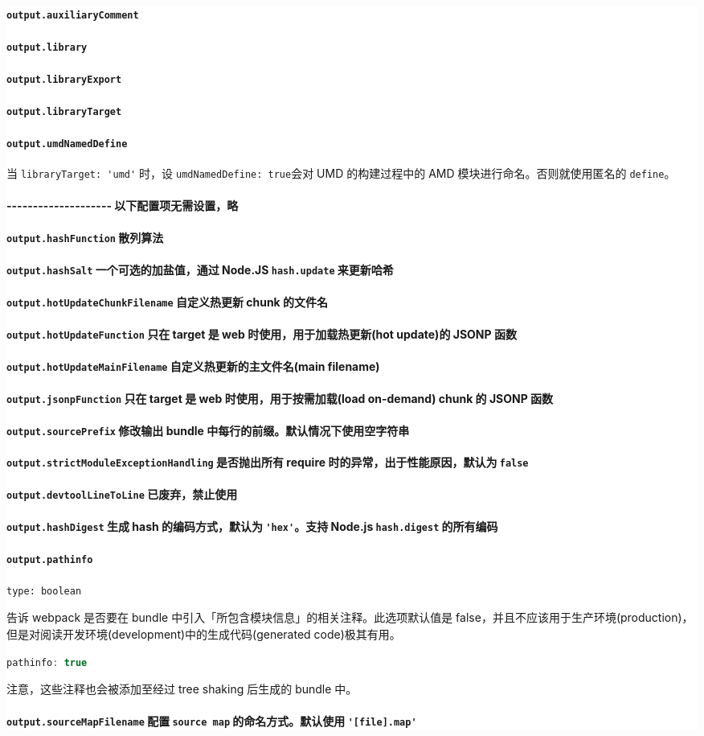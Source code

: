#### `output.auxiliaryComment`

#### `output.library`

#### `output.libraryExport`

#### `output.libraryTarget`

#### `output.umdNamedDefine`

当 `libraryTarget: 'umd'` 时，设 `umdNamedDefine: true`会对 UMD 的构建过程中的 AMD 模块进行命名。否则就使用匿名的 `define`。

#### -------------------- 以下配置项无需设置，略

#### `output.hashFunction` 散列算法

#### `output.hashSalt` 一个可选的加盐值，通过 Node.JS `hash.update` 来更新哈希

#### `output.hotUpdateChunkFilename` 自定义热更新 chunk 的文件名

#### `output.hotUpdateFunction` 只在 target 是 web 时使用，用于加载热更新(hot update)的 JSONP 函数

#### `output.hotUpdateMainFilename` 自定义热更新的主文件名(main filename)

#### `output.jsonpFunction` 只在 target 是 web 时使用，用于按需加载(load on-demand) chunk 的 JSONP 函数

#### `output.sourcePrefix` 修改输出 bundle 中每行的前缀。默认情况下使用空字符串

#### `output.strictModuleExceptionHandling` 是否抛出所有 require 时的异常，出于性能原因，默认为 `false`

#### `output.devtoolLineToLine` 已废弃，禁止使用

#### `output.hashDigest` 生成 hash 的编码方式，默认为 `'hex'`。支持 Node.js `hash.digest` 的所有编码

#### `output.pathinfo`

`type: boolean`

告诉 webpack 是否要在 bundle 中引入「所包含模块信息」的相关注释。此选项默认值是 false，并且不应该用于生产环境(production)，但是对阅读开发环境(development)中的生成代码(generated code)极其有用。

```js
pathinfo: true
```

注意，这些注释也会被添加至经过 tree shaking 后生成的 bundle 中。

#### `output.sourceMapFilename` 配置 `source map` 的命名方式。默认使用 `'[file].map'`
